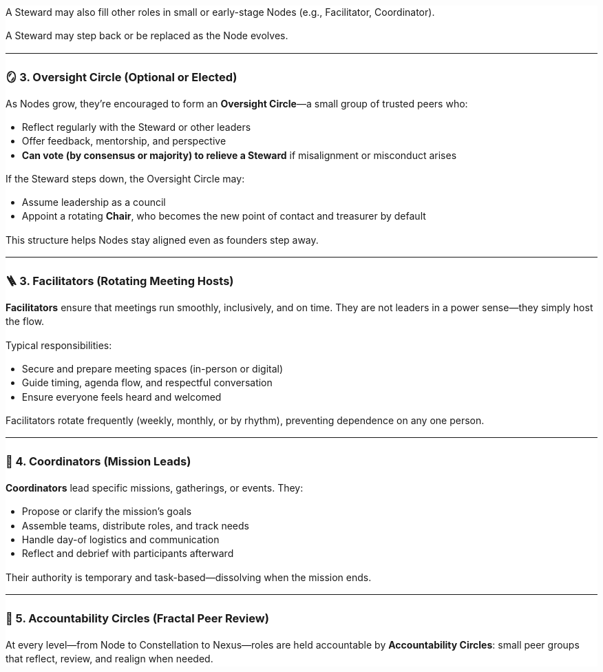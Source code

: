 A Steward may also fill other roles in small or early-stage Nodes (e.g., Facilitator, Coordinator).

A Steward may step back or be replaced as the Node evolves.

---

### 🪞 3. Oversight Circle (Optional or Elected)

As Nodes grow, they’re encouraged to form an **Oversight Circle**—a small group of trusted peers who:

- Reflect regularly with the Steward or other leaders  
- Offer feedback, mentorship, and perspective  
- **Can vote (by consensus or majority) to relieve a Steward** if misalignment or misconduct arises  

If the Steward steps down, the Oversight Circle may:

- Assume leadership as a council  
- Appoint a rotating **Chair**, who becomes the new point of contact and treasurer by default  

This structure helps Nodes stay aligned even as founders step away.

---

### 🪜 3. Facilitators (Rotating Meeting Hosts)

**Facilitators** ensure that meetings run smoothly, inclusively, and on time. They are not leaders in a power sense—they simply host the flow.

Typical responsibilities:

- Secure and prepare meeting spaces (in-person or digital)  
- Guide timing, agenda flow, and respectful conversation  
- Ensure everyone feels heard and welcomed  

Facilitators rotate frequently (weekly, monthly, or by rhythm), preventing dependence on any one person.

---

### 🧭 4. Coordinators (Mission Leads)

**Coordinators** lead specific missions, gatherings, or events. They:

- Propose or clarify the mission’s goals  
- Assemble teams, distribute roles, and track needs  
- Handle day-of logistics and communication  
- Reflect and debrief with participants afterward  

Their authority is temporary and task-based—dissolving when the mission ends.

---

### 🧩 5. Accountability Circles (Fractal Peer Review)

At every level—from Node to Constellation to Nexus—roles are held accountable by **Accountability Circles**: small peer groups that reflect, review, and realign when needed.
